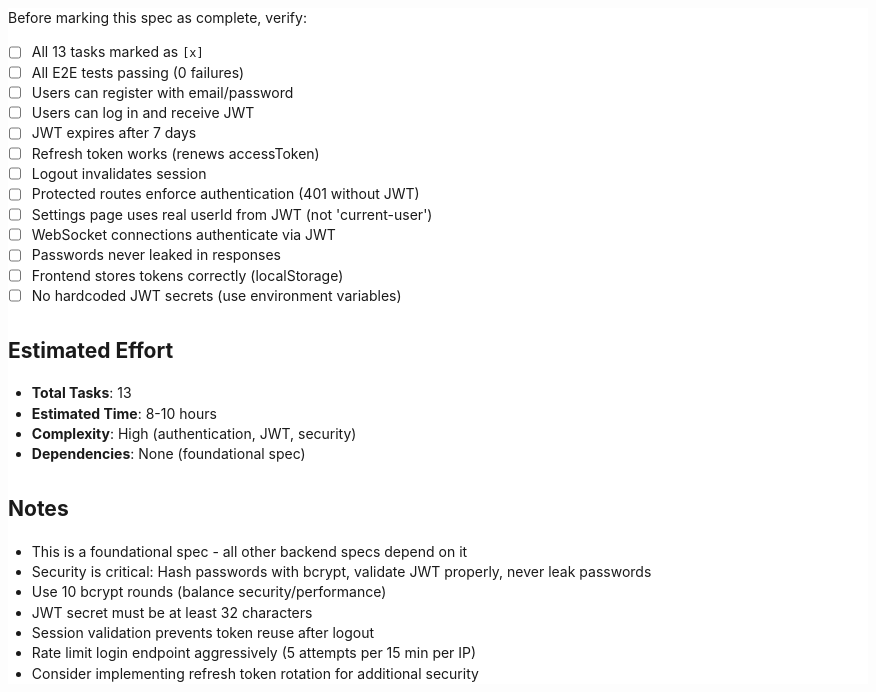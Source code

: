 Before marking this spec as complete, verify:

- [ ] All 13 tasks marked as `[x]`
- [ ] All E2E tests passing (0 failures)
- [ ] Users can register with email/password
- [ ] Users can log in and receive JWT
- [ ] JWT expires after 7 days
- [ ] Refresh token works (renews accessToken)
- [ ] Logout invalidates session
- [ ] Protected routes enforce authentication (401 without JWT)
- [ ] Settings page uses real userId from JWT (not 'current-user')
- [ ] WebSocket connections authenticate via JWT
- [ ] Passwords never leaked in responses
- [ ] Frontend stores tokens correctly (localStorage)
- [ ] No hardcoded JWT secrets (use environment variables)

## Estimated Effort

- **Total Tasks**: 13
- **Estimated Time**: 8-10 hours
- **Complexity**: High (authentication, JWT, security)
- **Dependencies**: None (foundational spec)

## Notes

- This is a foundational spec - all other backend specs depend on it
- Security is critical: Hash passwords with bcrypt, validate JWT properly, never leak passwords
- Use 10 bcrypt rounds (balance security/performance)
- JWT secret must be at least 32 characters
- Session validation prevents token reuse after logout
- Rate limit login endpoint aggressively (5 attempts per 15 min per IP)
- Consider implementing refresh token rotation for additional security
